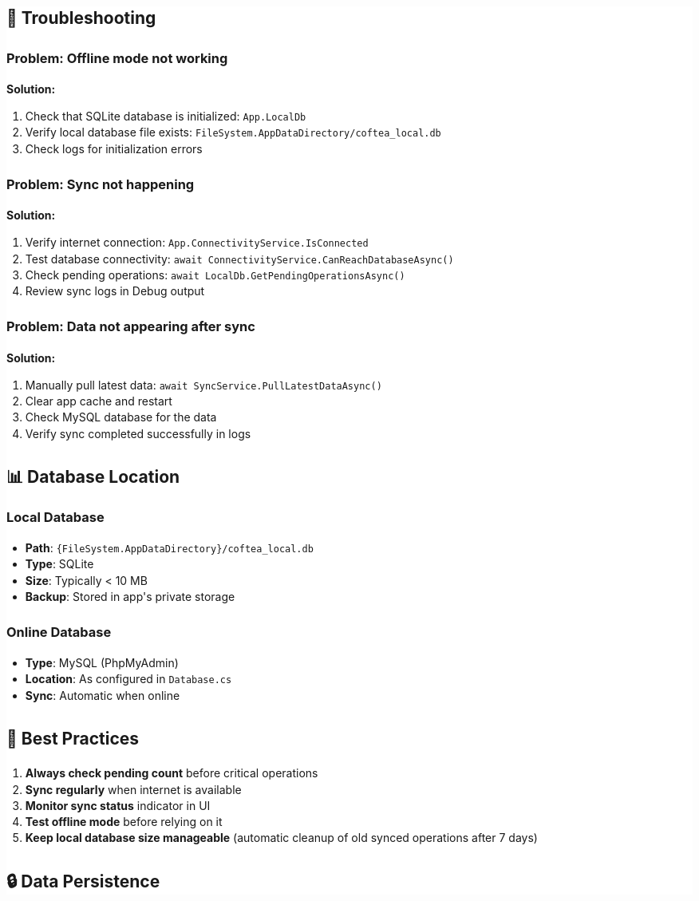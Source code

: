 ## 🔧 Troubleshooting

### Problem: Offline mode not working

**Solution:**
1. Check that SQLite database is initialized: `App.LocalDb`
2. Verify local database file exists: `FileSystem.AppDataDirectory/coftea_local.db`
3. Check logs for initialization errors

### Problem: Sync not happening

**Solution:**
1. Verify internet connection: `App.ConnectivityService.IsConnected`
2. Test database connectivity: `await ConnectivityService.CanReachDatabaseAsync()`
3. Check pending operations: `await LocalDb.GetPendingOperationsAsync()`
4. Review sync logs in Debug output

### Problem: Data not appearing after sync

**Solution:**
1. Manually pull latest data: `await SyncService.PullLatestDataAsync()`
2. Clear app cache and restart
3. Check MySQL database for the data
4. Verify sync completed successfully in logs

## 📊 Database Location

### Local Database
- **Path**: `{FileSystem.AppDataDirectory}/coftea_local.db`
- **Type**: SQLite
- **Size**: Typically < 10 MB
- **Backup**: Stored in app's private storage

### Online Database
- **Type**: MySQL (PhpMyAdmin)
- **Location**: As configured in `Database.cs`
- **Sync**: Automatic when online

## 🎯 Best Practices

1. **Always check pending count** before critical operations
2. **Sync regularly** when internet is available
3. **Monitor sync status** indicator in UI
4. **Test offline mode** before relying on it
5. **Keep local database size manageable** (automatic cleanup of old synced operations after 7 days)

## 🔒 Data Persistence
